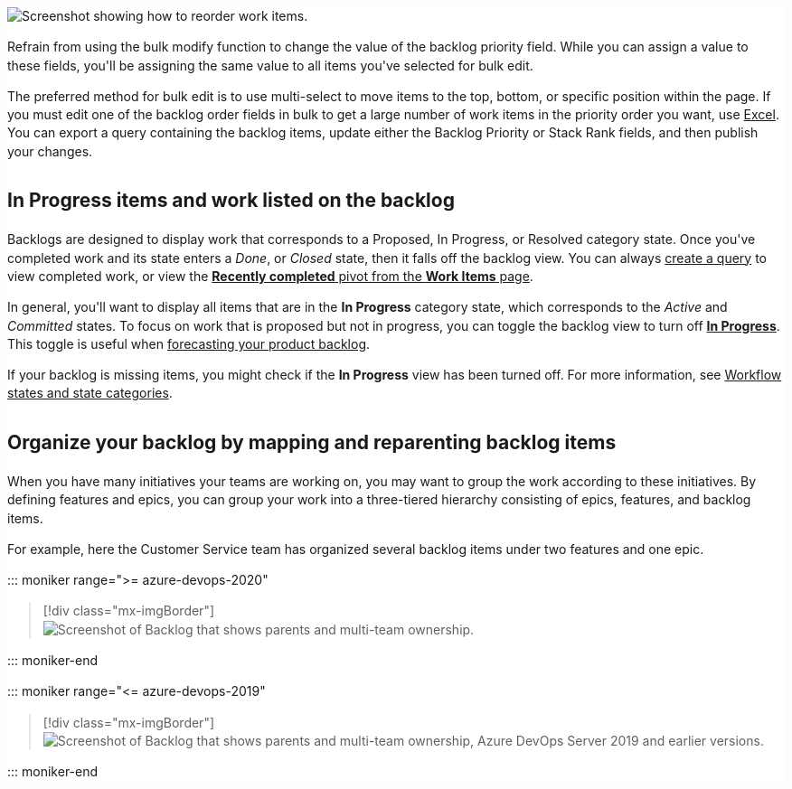![Screenshot showing how to reorder work items.](media/create-backlog/cyb-order-backlog.png)  

Refrain from using the bulk modify function to change the value of the backlog priority field. While you can assign a value to these fields, you'll be assigning the same value to all items you've selected for bulk edit.  

The preferred method for bulk edit is to use multi-select to move items to the top, bottom, or specific position within the page. If you must edit one of the backlog order fields in bulk to get a large number of work items in the priority order you want, use [Excel](../backlogs/office/bulk-add-modify-work-items-excel.md). You can export a query containing the backlog items, update either the Backlog Priority or Stack Rank fields, and then publish your changes. 

## In Progress items and work listed on the backlog 

Backlogs are designed to display work that corresponds to a Proposed, In Progress, or Resolved category state. Once you've completed work and its state enters a *Done*, or *Closed* state, then it falls off the backlog view. You can always [create a query](../queries/using-queries.md) to view completed work, or view the [**Recently completed** pivot from the **Work Items** page](../work-items/view-add-work-items.md). 

In general, you'll want to display all items that are in the **In Progress** category state, which corresponds to the *Active* and *Committed* states. To focus on work that is proposed but not in progress, you can toggle the backlog view to turn off [**In Progress**](create-your-backlog.md#convert-ideas). This toggle is useful when [forecasting your product backlog](../sprints/forecast.md). 

If your backlog is missing items, you might check if the **In Progress** view has been turned off. For more information, see [Workflow states and state categories](../work-items/workflow-and-state-categories.md). 


## Organize your backlog by mapping and reparenting backlog items 

When you have many initiatives your teams are working on, you may want to group the work according to these initiatives. By defining features and epics, you can group your work into a three-tiered hierarchy consisting of epics, features, and backlog items. 

For example, here the Customer Service team has organized several backlog items under two features and one epic. 

::: moniker range=">= azure-devops-2020"  

> [!div class="mx-imgBorder"]  
> ![Screenshot of Backlog that shows parents and multi-team ownership.](media/overview/customer-service-backlog-parents-on.png)  

::: moniker-end 

::: moniker range="<= azure-devops-2019"

> [!div class="mx-imgBorder"]  
> ![Screenshot of Backlog that shows parents and multi-team ownership, Azure DevOps Server 2019 and earlier versions.](media/overview/customer-service-backlog-parents-on.png)  

::: moniker-end 
